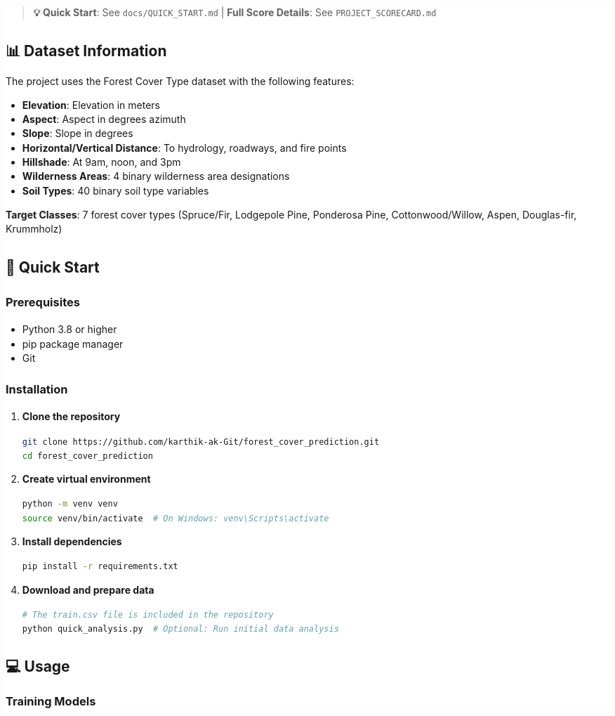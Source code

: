 > **💡 Quick Start**: See `docs/QUICK_START.md` | **Full Score Details**: See `PROJECT_SCORECARD.md`

## 📊 Dataset Information

The project uses the Forest Cover Type dataset with the following features:

- **Elevation**: Elevation in meters
- **Aspect**: Aspect in degrees azimuth
- **Slope**: Slope in degrees
- **Horizontal/Vertical Distance**: To hydrology, roadways, and fire points
- **Hillshade**: At 9am, noon, and 3pm
- **Wilderness Areas**: 4 binary wilderness area designations
- **Soil Types**: 40 binary soil type variables

**Target Classes**: 7 forest cover types (Spruce/Fir, Lodgepole Pine, Ponderosa Pine, Cottonwood/Willow, Aspen, Douglas-fir, Krummholz)

## 🚀 Quick Start

### Prerequisites

- Python 3.8 or higher
- pip package manager
- Git

### Installation

1. **Clone the repository**
   ```bash
   git clone https://github.com/karthik-ak-Git/forest_cover_prediction.git
   cd forest_cover_prediction
   ```

2. **Create virtual environment**
   ```bash
   python -m venv venv
   source venv/bin/activate  # On Windows: venv\Scripts\activate
   ```

3. **Install dependencies**
   ```bash
   pip install -r requirements.txt
   ```

4. **Download and prepare data**
   ```bash
   # The train.csv file is included in the repository
   python quick_analysis.py  # Optional: Run initial data analysis
   ```

## 💻 Usage

### Training Models

